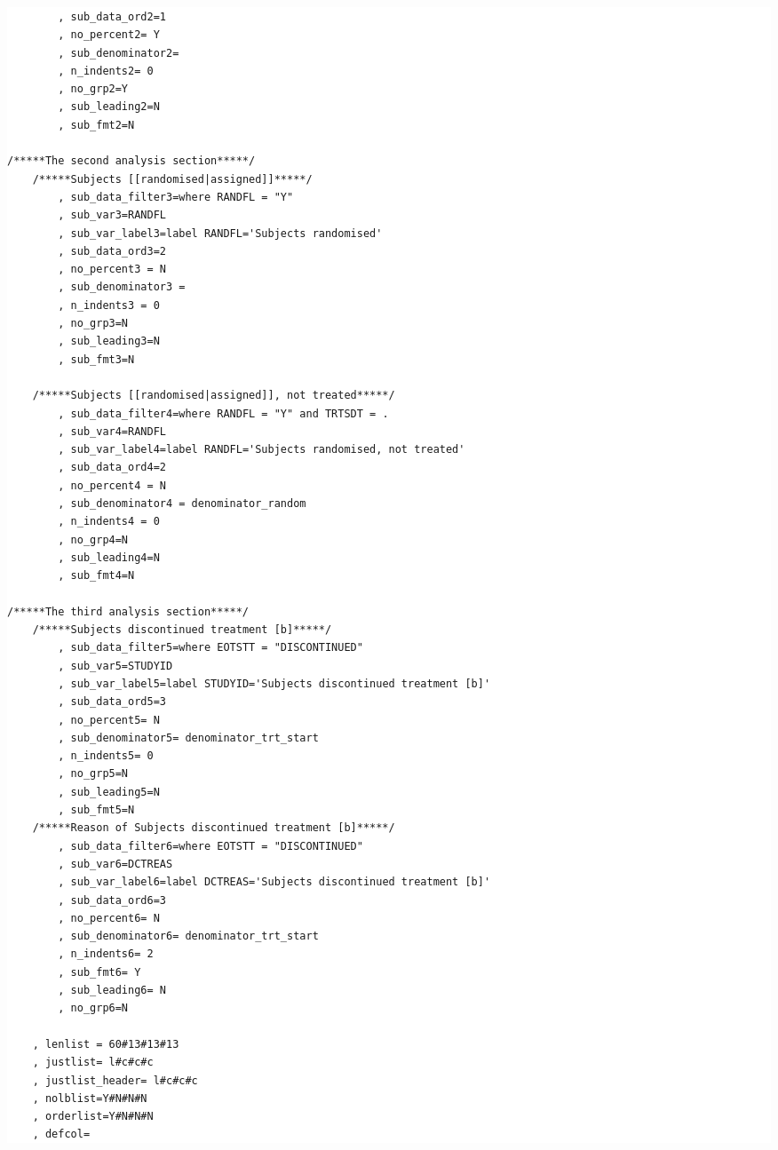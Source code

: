 ```sas
		, sub_data_ord2=1
		, no_percent2= Y
		, sub_denominator2=
		, n_indents2= 0	
		, no_grp2=Y
		, sub_leading2=N
		, sub_fmt2=N

/*****The second analysis section*****/
	/*****Subjects [[randomised|assigned]]*****/
		, sub_data_filter3=where RANDFL = "Y" 
		, sub_var3=RANDFL 
		, sub_var_label3=label RANDFL='Subjects randomised' 
		, sub_data_ord3=2
		, no_percent3 = N
		, sub_denominator3 =
		, n_indents3 = 0
		, no_grp3=N
		, sub_leading3=N
		, sub_fmt3=N

	/*****Subjects [[randomised|assigned]], not treated*****/
		, sub_data_filter4=where RANDFL = "Y" and TRTSDT = . 
		, sub_var4=RANDFL 
		, sub_var_label4=label RANDFL='Subjects randomised, not treated' 
		, sub_data_ord4=2
		, no_percent4 = N
		, sub_denominator4 = denominator_random
		, n_indents4 = 0
		, no_grp4=N
		, sub_leading4=N
		, sub_fmt4=N	

/*****The third analysis section*****/
	/*****Subjects discontinued treatment [b]*****/
		, sub_data_filter5=where EOTSTT = "DISCONTINUED" 
		, sub_var5=STUDYID 
		, sub_var_label5=label STUDYID='Subjects discontinued treatment [b]' 
		, sub_data_ord5=3
		, no_percent5= N
		, sub_denominator5= denominator_trt_start
		, n_indents5= 0	
		, no_grp5=N
		, sub_leading5=N
		, sub_fmt5=N
	/*****Reason of Subjects discontinued treatment [b]*****/
		, sub_data_filter6=where EOTSTT = "DISCONTINUED" 
		, sub_var6=DCTREAS 
		, sub_var_label6=label DCTREAS='Subjects discontinued treatment [b]' 
		, sub_data_ord6=3
		, no_percent6= N
		, sub_denominator6= denominator_trt_start
		, n_indents6= 2	
		, sub_fmt6= Y
		, sub_leading6= N
		, no_grp6=N

	, lenlist = 60#13#13#13   
	, justlist= l#c#c#c
	, justlist_header= l#c#c#c
	, nolblist=Y#N#N#N
	, orderlist=Y#N#N#N
	, defcol=
```